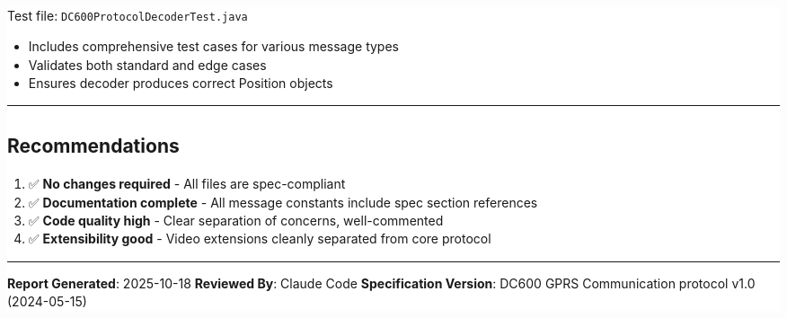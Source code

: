 Test file: `DC600ProtocolDecoderTest.java`
- Includes comprehensive test cases for various message types
- Validates both standard and edge cases
- Ensures decoder produces correct Position objects

---

## Recommendations

1. ✅ **No changes required** - All files are spec-compliant
2. ✅ **Documentation complete** - All message constants include spec section references
3. ✅ **Code quality high** - Clear separation of concerns, well-commented
4. ✅ **Extensibility good** - Video extensions cleanly separated from core protocol

---

**Report Generated**: 2025-10-18
**Reviewed By**: Claude Code
**Specification Version**: DC600 GPRS Communication protocol v1.0 (2024-05-15)
